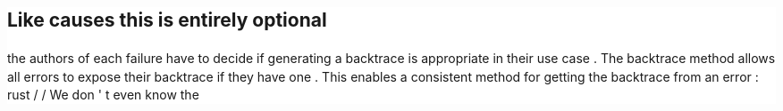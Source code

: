 Like
causes
this
is
entirely
optional
-
the
authors
of
each
failure
have
to
decide
if
generating
a
backtrace
is
appropriate
in
their
use
case
.
The
backtrace
method
allows
all
errors
to
expose
their
backtrace
if
they
have
one
.
This
enables
a
consistent
method
for
getting
the
backtrace
from
an
error
:
rust
/
/
We
don
'
t
even
know
the